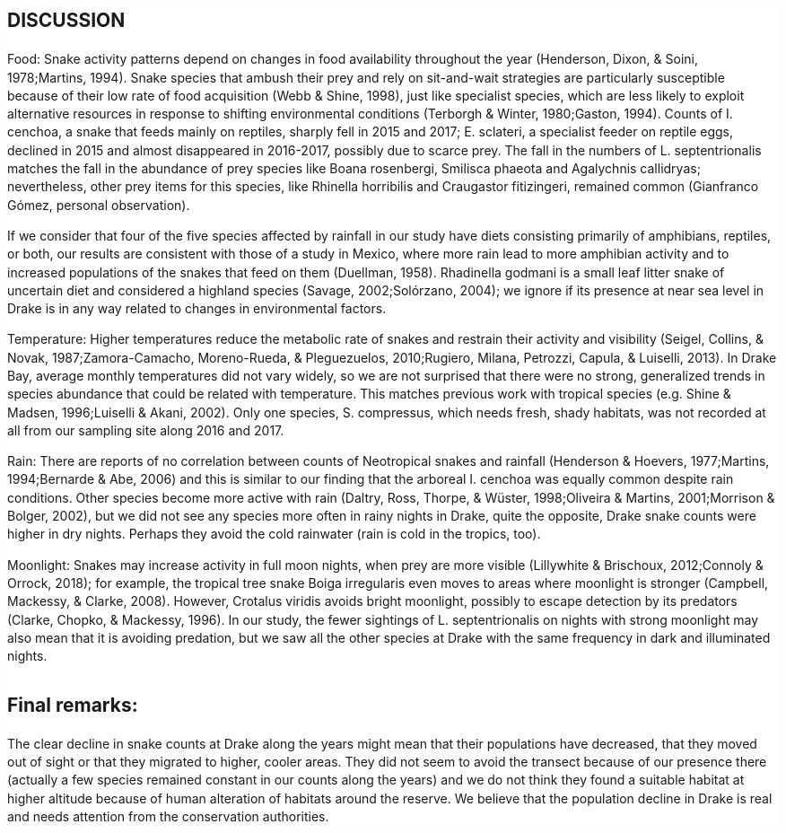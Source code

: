 
## DISCUSSION

Food: Snake activity patterns depend on changes in food availability throughout the year (Henderson, Dixon, & Soini, 1978;Martins, 1994). Snake species that ambush their prey and rely on sit-and-wait strategies are particularly susceptible because of their low rate of food acquisition (Webb & Shine, 1998), just like specialist species, which are less likely to exploit alternative resources in response to shifting environmental conditions (Terborgh & Winter, 1980;Gaston, 1994). Counts of I. cenchoa, a snake that feeds mainly on reptiles, sharply fell in 2015 and 2017; E. sclateri, a specialist feeder on reptile eggs, declined in 2015 and almost disappeared in 2016-2017, possibly due to scarce prey. The fall in the numbers of L. septentrionalis matches the fall in the abundance of prey species like Boana rosenbergi, Smilisca phaeota and Agalychnis callidryas; nevertheless, other prey items for this species, like Rhinella horribilis and Craugastor fitizingeri, remained common (Gianfranco Gómez, personal observation).

If we consider that four of the five species affected by rainfall in our study have diets consisting primarily of amphibians, reptiles, or both, our results are consistent with those of a study in Mexico, where more rain lead to more amphibian activity and to increased populations of the snakes that feed on them (Duellman, 1958). Rhadinella godmani is a small leaf litter snake of uncertain diet and considered a highland species (Savage, 2002;Solórzano, 2004); we ignore if its presence at near sea level in Drake is in any way related to changes in environmental factors.

Temperature: Higher temperatures reduce the metabolic rate of snakes and restrain their activity and visibility (Seigel, Collins, & Novak, 1987;Zamora-Camacho, Moreno-Rueda, & Pleguezuelos, 2010;Rugiero, Milana, Petrozzi, Capula, & Luiselli, 2013). In Drake Bay, average monthly temperatures did not vary widely, so we are not surprised that there were no strong, generalized trends in species abundance that could be related with temperature. This matches previous work with tropical species (e.g. Shine & Madsen, 1996;Luiselli & Akani, 2002). Only one species, S. compressus, which needs fresh, shady habitats, was not recorded at all from our sampling site along 2016 and 2017.

Rain: There are reports of no correlation between counts of Neotropical snakes and rainfall (Henderson & Hoevers, 1977;Martins, 1994;Bernarde & Abe, 2006) and this is similar to our finding that the arboreal I. cenchoa was equally common despite rain conditions. Other species become more active with rain (Daltry, Ross, Thorpe, & Wüster, 1998;Oliveira & Martins, 2001;Morrison & Bolger, 2002), but we did not see any species more often in rainy nights in Drake, quite the opposite, Drake snake counts were higher in dry nights. Perhaps they avoid the cold rainwater (rain is cold in the tropics, too).

Moonlight: Snakes may increase activity in full moon nights, when prey are more visible (Lillywhite & Brischoux, 2012;Connoly & Orrock, 2018); for example, the tropical tree snake Boiga irregularis even moves to areas where moonlight is stronger (Campbell, Mackessy, & Clarke, 2008). However, Crotalus viridis avoids bright moonlight, possibly to escape detection by its predators (Clarke, Chopko, & Mackessy, 1996). In our study, the fewer sightings of L. septentrionalis on nights with strong moonlight may also mean that it is avoiding predation, but we saw all the other species at Drake with the same frequency in dark and illuminated nights.


## Final remarks:

The clear decline in snake counts at Drake along the years might mean that their populations have decreased, that they moved out of sight or that they migrated to higher, cooler areas. They did not seem to avoid the transect because of our presence there (actually a few species remained constant in our counts along the years) and we do not think they found a suitable habitat at higher altitude because of human alteration of habitats around the reserve. We believe that the population decline in Drake is real and needs attention from the conservation authorities.
